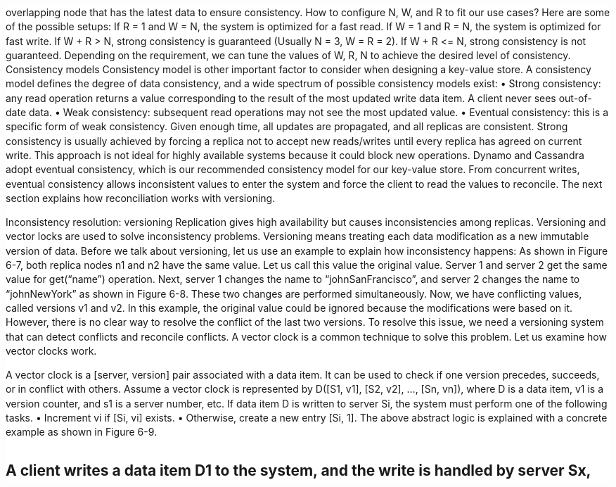 
overlapping node that has the latest data to ensure consistency.
How to configure N, W, and R to fit our use cases? Here are some of the possible setups:
If R = 1 and W = N, the system is optimized for a fast read.
If W = 1 and R = N, the system is optimized for fast write.
If W + R > N, strong consistency is guaranteed (Usually N = 3, W = R = 2).
If W + R <= N, strong consistency is not guaranteed.
Depending on the requirement, we can tune the values of W, R, N to achieve the desired level
of consistency.
Consistency models
Consistency model is other important factor to consider when designing a key-value store. A
consistency model defines the degree of data consistency, and a wide spectrum of possible
consistency models exist:
• Strong consistency: any read operation returns a value corresponding to the result of the
most updated write data item. A client never sees out-of-date data.
• Weak consistency: subsequent read operations may not see the most updated value.
• Eventual consistency: this is a specific form of weak consistency. Given enough time, all
updates are propagated, and all replicas are consistent.
Strong consistency is usually achieved by forcing a replica not to accept new reads/writes
until every replica has agreed on current write. This approach is not ideal for highly available
systems because it could block new operations. Dynamo and Cassandra adopt eventual
consistency, which is our recommended consistency model for our key-value store. From
concurrent writes, eventual consistency allows inconsistent values to enter the system and
force the client to read the values to reconcile. The next section explains how reconciliation
works with versioning.

Inconsistency resolution: versioning
Replication gives high availability but causes inconsistencies among replicas. Versioning and
vector locks are used to solve inconsistency problems. Versioning means treating each data
modification as a new immutable version of data. Before we talk about versioning, let us use
an example to explain how inconsistency happens:
As shown in Figure 6-7, both replica nodes n1 and n2 have the same value. Let us call this
value the original value. Server 1 and server 2 get the same value for get(“name”) operation.
Next, server 1 changes the name to “johnSanFrancisco”, and server 2 changes the name to
“johnNewYork” as shown in Figure 6-8. These two changes are performed simultaneously.
Now, we have conflicting values, called versions v1 and v2.
In this example, the original value could be ignored because the modifications were based on
it. However, there is no clear way to resolve the conflict of the last two versions. To resolve
this issue, we need a versioning system that can detect conflicts and reconcile conflicts. A
vector clock is a common technique to solve this problem. Let us examine how vector clocks
work.

A vector clock is a [server, version] pair associated with a data item. It can be used to check
if one version precedes, succeeds, or in conflict with others.
Assume a vector clock is represented by D([S1, v1], [S2, v2], …, [Sn, vn]), where D is a data
item, v1 is a version counter, and s1 is a server number, etc. If data item D is written to server
Si, the system must perform one of the following tasks.
• Increment vi if [Si, vi] exists.
• Otherwise, create a new entry [Si, 1].
The above abstract logic is explained with a concrete example as shown in Figure 6-9.

## A client writes a data item D1 to the system, and the write is handled by server Sx,
